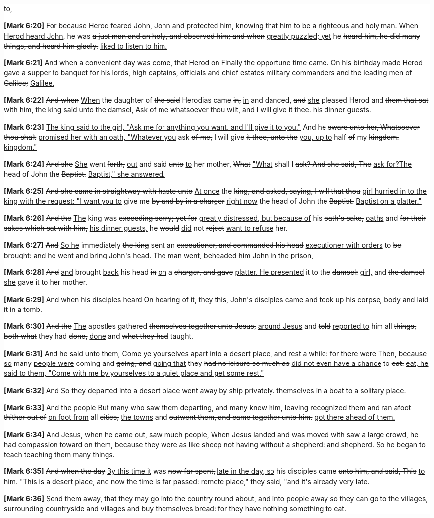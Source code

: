 to,</ins></p><p><b>[Mark 6:20]</b> <del>For</del> <ins>because</ins> Herod feared <del>John,</del> <ins>John and protected him,</ins> knowing <del>that</del> <ins>him to be a righteous and holy man. When Herod heard John,</ins> he was <del>a just man and an holy, and observed him; and when</del> <ins>greatly puzzled; yet</ins> he <del>heard him, he did many things, and heard him gladly.</del> <ins>liked to listen to him.</ins></p><p><b>[Mark 6:21]</b> <del>And when a convenient day was come, that Herod on</del> <ins>Finally the opportune time came. On</ins> his birthday <del>made</del> <ins>Herod gave</ins> a <del>supper to</del> <ins>banquet for</ins> his <del>lords,</del> high <del>captains,</del> <ins>officials</ins> and <del>chief estates</del> <ins>military commanders and the leading men</ins> of <del>Galilee;</del> <ins>Galilee.</ins></p><p><b>[Mark 6:22]</b> <del>And when</del> <ins>When</ins> the daughter of <del>the said</del> Herodias came <del>in,</del> <ins>in</ins> and danced, <del>and</del> <ins>she</ins> pleased Herod and <del>them that sat with him, the king said unto the damsel, Ask of me whatsoever thou wilt, and I will give it thee.</del> <ins>his dinner guests.</ins></p><p><b>[Mark 6:23]</b> <ins>The king said to the girl, "Ask me for anything you want, and I'll give it to you."</ins> And he <del>sware unto her, Whatsoever thou shalt</del> <ins>promised her with an oath, "Whatever you</ins> ask <del>of me,</del> I will give <del>it thee, unto the</del> <ins>you, up to</ins> half <del>of</del> my <del>kingdom.</del> <ins>kingdom."</ins></p><p><b>[Mark 6:24]</b> <del>And she</del> <ins>She</ins> went <del>forth,</del> <ins>out</ins> and said <del>unto</del> <ins>to</ins> her mother, <del>What</del> <ins>"What</ins> shall I <del>ask? And she said, The</del> <ins>ask for?The</ins> head of John the <del>Baptist.</del> <ins>Baptist," she answered.</ins></p><p><b>[Mark 6:25]</b> <del>And she came in straightway with haste unto</del> <ins>At once</ins> the <del>king, and asked, saying, I will that thou</del> <ins>girl hurried in to the king with the request: "I want you to</ins> give me <del>by and by in a charger</del> <ins>right now</ins> the head of John the <del>Baptist.</del> <ins>Baptist on a platter."</ins></p><p><b>[Mark 6:26]</b> <del>And the</del> <ins>The</ins> king was <del>exceeding sorry; yet for</del> <ins>greatly distressed, but because of</ins> his <del>oath's sake,</del> <ins>oaths</ins> and <del>for their sakes which sat with him,</del> <ins>his dinner guests,</ins> he <del>would</del> <ins>did</ins> not <del>reject</del> <ins>want to refuse</ins> her.</p><p><b>[Mark 6:27]</b> <del>And</del> <ins>So he</ins> immediately <del>the king</del> sent an <del>executioner, and commanded his head</del> <ins>executioner with orders</ins> to <del>be brought: and he went and</del> <ins>bring John's head. The man went,</ins> beheaded <del>him</del> <ins>John</ins> in the prison,</p><p><b>[Mark 6:28]</b> <del>And</del> <ins>and</ins> brought <ins>back</ins> his head <del>in</del> <ins>on</ins> a <del>charger, and gave</del> <ins>platter. He presented</ins> it to the <del>damsel:</del> <ins>girl,</ins> and <del>the damsel</del> <ins>she</ins> gave it to her mother.</p><p><b>[Mark 6:29]</b> <del>And when his disciples heard</del> <ins>On hearing</ins> of <del>it, they</del> <ins>this, John's disciples</ins> came and took <del>up</del> his <del>corpse,</del> <ins>body</ins> and laid it in a tomb.</p><p><b>[Mark 6:30]</b> <del>And the</del> <ins>The</ins> apostles gathered <del>themselves together unto Jesus,</del> <ins>around Jesus</ins> and <del>told</del> <ins>reported to</ins> him all <del>things, both what</del> they had <del>done,</del> <ins>done</ins> and <del>what they had</del> taught.</p><p><b>[Mark 6:31]</b> <del>And he said unto them, Come ye yourselves apart into a desert place, and rest a while: for there were</del> <ins>Then, because so</ins> many <ins>people were</ins> coming and <del>going, and</del> <ins>going that</ins> they <del>had no leisure so much as</del> <ins>did not even have a chance</ins> to <del>eat.</del> <ins>eat, he said to them, "Come with me by yourselves to a quiet place and get some rest."</ins></p><p><b>[Mark 6:32]</b> <del>And</del> <ins>So</ins> they <del>departed into a desert place</del> <ins>went away</ins> by <del>ship privately.</del> <ins>themselves in a boat to a solitary place.</ins></p><p><b>[Mark 6:33]</b> <del>And the people</del> <ins>But many who</ins> saw them <del>departing, and many knew him,</del> <ins>leaving recognized them</ins> and ran <del>afoot thither out of</del> <ins>on foot from</ins> all <del>cities,</del> <ins>the towns</ins> and <del>outwent them, and came together unto him.</del> <ins>got there ahead of them.</ins></p><p><b>[Mark 6:34]</b> <del>And Jesus, when he came out, saw much people,</del> <ins>When Jesus landed</ins> and <del>was moved with</del> <ins>saw a large crowd, he had</ins> compassion <del>toward</del> <ins>on</ins> them, because they were <del>as</del> <ins>like</ins> sheep <del>not having</del> <ins>without</ins> a <del>shepherd: and</del> <ins>shepherd. So</ins> he began <del>to teach</del> <ins>teaching</ins> them many things.</p><p><b>[Mark 6:35]</b> <del>And when the day</del> <ins>By this time it</ins> was <del>now far spent,</del> <ins>late in the day, so</ins> his disciples came <del>unto him, and said, This</del> <ins>to him. "This</ins> is a <del>desert place, and now the time is far passed:</del> <ins>remote place," they said, "and it's already very late.</ins></p><p><b>[Mark 6:36]</b> Send <del>them away, that they may go into</del> the <del>country round about, and into</del> <ins>people away so they can go to</ins> the <del>villages,</del> <ins>surrounding countryside and villages</ins> and buy themselves <del>bread: for they have nothing</del> <ins>something</ins> to <del>eat.</del>